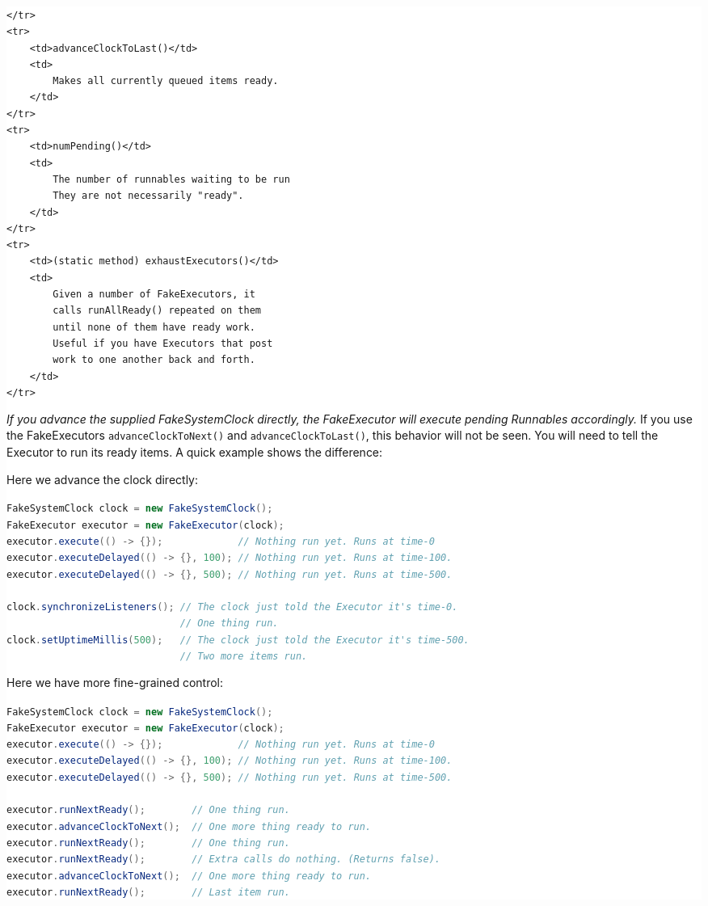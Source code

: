     </tr>
    <tr>
        <td>advanceClockToLast()</td>
        <td>
            Makes all currently queued items ready.
        </td>
    </tr>
    <tr>
        <td>numPending()</td>
        <td>
            The number of runnables waiting to be run
            They are not necessarily "ready".
        </td>
    </tr>
    <tr>
        <td>(static method) exhaustExecutors()</td>
        <td>
            Given a number of FakeExecutors, it
            calls runAllReady() repeated on them
            until none of them have ready work.
            Useful if you have Executors that post
            work to one another back and forth.
        </td>
    </tr>
</table>

_If you advance the supplied FakeSystemClock directly, the FakeExecutor will
execute pending Runnables accordingly._ If you use the FakeExecutors
`advanceClockToNext()` and `advanceClockToLast()`, this behavior will not be
seen. You will need to tell the Executor to run its ready items. A quick example
shows the difference:

Here we advance the clock directly:

```java
FakeSystemClock clock = new FakeSystemClock();
FakeExecutor executor = new FakeExecutor(clock);
executor.execute(() -> {});             // Nothing run yet. Runs at time-0
executor.executeDelayed(() -> {}, 100); // Nothing run yet. Runs at time-100.
executor.executeDelayed(() -> {}, 500); // Nothing run yet. Runs at time-500.

clock.synchronizeListeners(); // The clock just told the Executor it's time-0.
                              // One thing run.
clock.setUptimeMillis(500);   // The clock just told the Executor it's time-500.
                              // Two more items run.
```

Here we have more fine-grained control:

```java
FakeSystemClock clock = new FakeSystemClock();
FakeExecutor executor = new FakeExecutor(clock);
executor.execute(() -> {});             // Nothing run yet. Runs at time-0
executor.executeDelayed(() -> {}, 100); // Nothing run yet. Runs at time-100.
executor.executeDelayed(() -> {}, 500); // Nothing run yet. Runs at time-500.

executor.runNextReady();        // One thing run.
executor.advanceClockToNext();  // One more thing ready to run.
executor.runNextReady();        // One thing run.
executor.runNextReady();        // Extra calls do nothing. (Returns false).
executor.advanceClockToNext();  // One more thing ready to run.
executor.runNextReady();        // Last item run.
```
